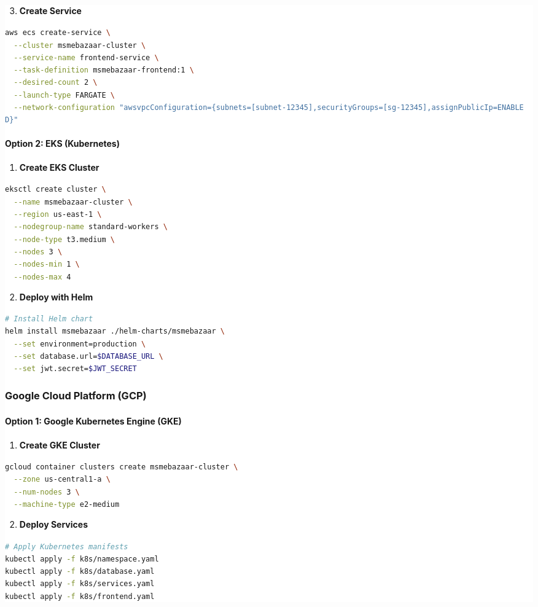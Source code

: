 3. **Create Service**
```bash
aws ecs create-service \
  --cluster msmebazaar-cluster \
  --service-name frontend-service \
  --task-definition msmebazaar-frontend:1 \
  --desired-count 2 \
  --launch-type FARGATE \
  --network-configuration "awsvpcConfiguration={subnets=[subnet-12345],securityGroups=[sg-12345],assignPublicIp=ENABLED}"
```

#### Option 2: EKS (Kubernetes)

1. **Create EKS Cluster**
```bash
eksctl create cluster \
  --name msmebazaar-cluster \
  --region us-east-1 \
  --nodegroup-name standard-workers \
  --node-type t3.medium \
  --nodes 3 \
  --nodes-min 1 \
  --nodes-max 4
```

2. **Deploy with Helm**
```bash
# Install Helm chart
helm install msmebazaar ./helm-charts/msmebazaar \
  --set environment=production \
  --set database.url=$DATABASE_URL \
  --set jwt.secret=$JWT_SECRET
```

### Google Cloud Platform (GCP)

#### Option 1: Google Kubernetes Engine (GKE)

1. **Create GKE Cluster**
```bash
gcloud container clusters create msmebazaar-cluster \
  --zone us-central1-a \
  --num-nodes 3 \
  --machine-type e2-medium
```

2. **Deploy Services**
```bash
# Apply Kubernetes manifests
kubectl apply -f k8s/namespace.yaml
kubectl apply -f k8s/database.yaml
kubectl apply -f k8s/services.yaml
kubectl apply -f k8s/frontend.yaml
```
